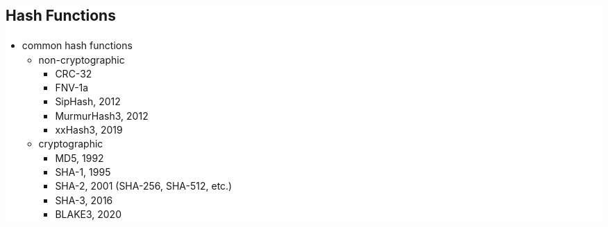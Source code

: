 ## Hash Functions

- common hash functions
  - non-cryptographic
    - CRC-32
    - FNV-1a
    - SipHash, 2012
    - MurmurHash3, 2012
    - xxHash3, 2019
  - cryptographic
    - MD5, 1992
    - SHA-1, 1995
    - SHA-2, 2001 (SHA-256, SHA-512, etc.)
    - SHA-3, 2016
    - BLAKE3, 2020
